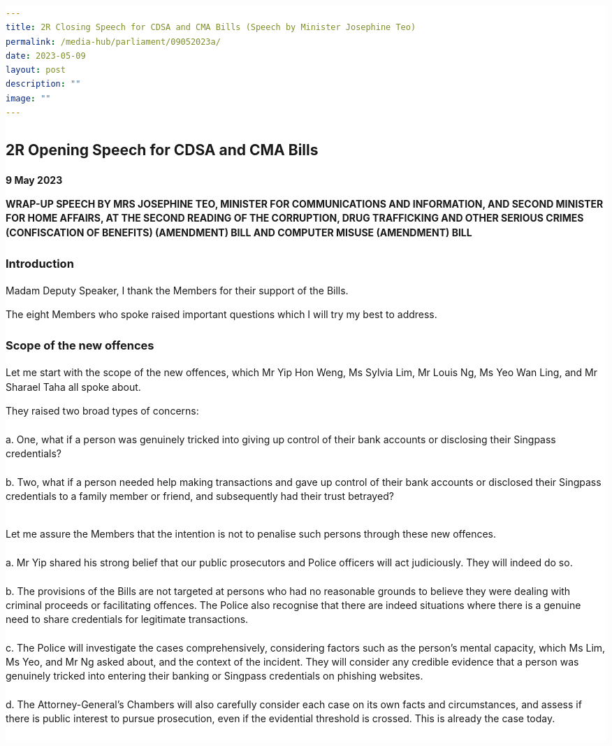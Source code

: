 ```yaml
---
title: 2R Closing Speech for CDSA and CMA Bills (Speech by Minister Josephine Teo)
permalink: /media-hub/parliament/09052023a/
date: 2023-05-09
layout: post
description: ""
image: ""
---
```

2R Opening Speech for CDSA and CMA Bills
----------------------------------------

**9 May 2023**

**WRAP-UP SPEECH BY MRS JOSEPHINE TEO, MINISTER FOR
COMMUNICATIONS AND INFORMATION, AND SECOND MINISTER FOR HOME AFFAIRS, AT THE SECOND READING OF THE CORRUPTION, DRUG TRAFFICKING AND OTHER SERIOUS CRIMES (CONFISCATION OF BENEFITS) (AMENDMENT) BILL AND COMPUTER MISUSE (AMENDMENT) BILL**

### Introduction

Madam Deputy Speaker, I thank the Members for their support of the Bills.

The eight Members who spoke raised important questions which I will try my best to address.

### Scope of the new offences

Let me start with the scope of the new offences, which Mr Yip Hon Weng, Ms Sylvia Lim, Mr Louis Ng, Ms Yeo Wan Ling, and Mr Sharael Taha all spoke about.

They raised two broad types of concerns:<br><br>
a. One, what if a person was genuinely tricked into giving up control of their bank accounts or disclosing their Singpass credentials?<br><br>
b. Two, what if a person needed help making transactions and gave up control of their bank accounts or disclosed their Singpass credentials to a family member or friend, and subsequently had their trust betrayed?<br><br>

Let me assure the Members that the intention is not to penalise such persons through these new offences.<br><br>
a. Mr Yip shared his strong belief that our public prosecutors and Police officers will act judiciously. They will indeed do so.<br><br>
b. The provisions of the Bills are not targeted at persons who had no reasonable grounds to believe they were dealing with criminal proceeds or facilitating offences. The Police also recognise that there are indeed situations where there is a genuine need to share credentials for legitimate transactions.<br><br>
c. The Police will investigate the cases comprehensively, considering factors such as the person’s mental capacity, which Ms Lim, Ms Yeo, and Mr Ng asked about, and the context of the incident. They will consider any credible evidence that a person was genuinely tricked into entering their banking or Singpass credentials on phishing websites.<br><br>
d. The Attorney-General’s Chambers will also carefully consider each case on its own facts and circumstances, and assess if there is public interest to pursue prosecution, even if the evidential threshold is crossed. This is already the case today.<br><br>
